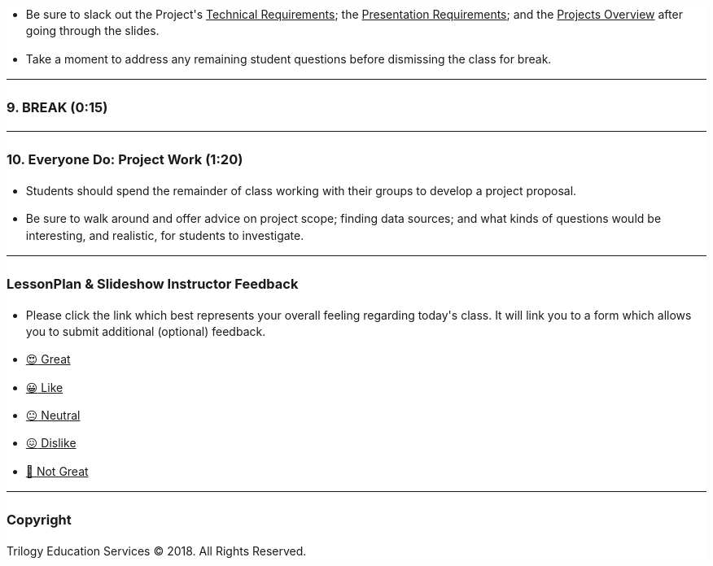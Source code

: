   * Be sure to slack out the Project's [Technical Requirements](ProjectGuidelines/TechnicalRequirements.md); the [Presentation Requirements](ProjectGuidelines/PresentationRequirements.md); and the [Projects Overview](ProjectGuidelines/README.md) after going through the slides.

* Take a moment to address any remaining student questions before dismissing the class for break.

- - -

### 9. BREAK (0:15)

- - -

### 10. Everyone Do: Project Work (1:20)

* Students should spend the remainder of class working with their groups to develop a project proposal.

* Be sure to walk around and offer advice on project scope; finding data sources; and what kinds of questions would be interesting, and realistic, for students to investigate.

- - -

### LessonPlan & Slideshow Instructor Feedback

* Please click the link which best represents your overall feeling regarding today's class. It will link you to a form which allows you to submit additional (optional) feedback.

* [:heart_eyes: Great](https://www.surveygizmo.com/s3/4381674/DataViz-Instructor-Feedback?section=project-1-day-1&lp_useful=great)

* [:grinning: Like](https://www.surveygizmo.com/s3/4381674/DataViz-Instructor-Feedback?section=project-1-day-1&lp_useful=like)

* [:neutral_face: Neutral](https://www.surveygizmo.com/s3/4381674/DataViz-Instructor-Feedback?section=project-1-day-1&lp_useful=neutral)

* [:confounded: Dislike](https://www.surveygizmo.com/s3/4381674/DataViz-Instructor-Feedback?section=project-1-day-1&lp_useful=dislike)

* [:triumph: Not Great](https://www.surveygizmo.com/s3/4381674/DataViz-Instructor-Feedback?section=project-1-day-1&lp_useful=not%great)

- - -

### Copyright

Trilogy Education Services © 2018. All Rights Reserved.
